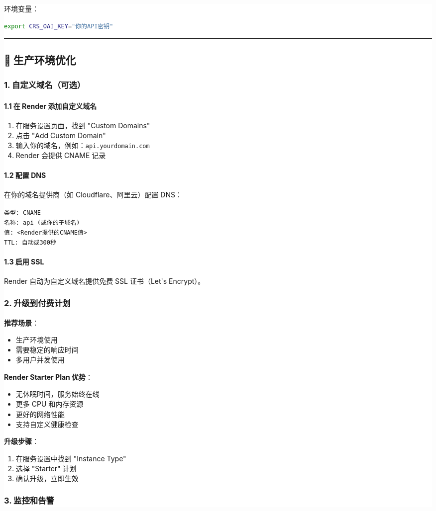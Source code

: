 环境变量：

```bash
export CRS_OAI_KEY="你的API密钥"
```

---

## 🎯 生产环境优化

### 1. 自定义域名（可选）

#### 1.1 在 Render 添加自定义域名

1. 在服务设置页面，找到 "Custom Domains"
2. 点击 "Add Custom Domain"
3. 输入你的域名，例如：`api.yourdomain.com`
4. Render 会提供 CNAME 记录

#### 1.2 配置 DNS

在你的域名提供商（如 Cloudflare、阿里云）配置 DNS：

```
类型: CNAME
名称: api (或你的子域名)
值: <Render提供的CNAME值>
TTL: 自动或300秒
```

#### 1.3 启用 SSL

Render 自动为自定义域名提供免费 SSL 证书（Let's Encrypt）。

### 2. 升级到付费计划

**推荐场景**：

- 生产环境使用
- 需要稳定的响应时间
- 多用户并发使用

**Render Starter Plan 优势**：

- 无休眠时间，服务始终在线
- 更多 CPU 和内存资源
- 更好的网络性能
- 支持自定义健康检查

**升级步骤**：

1. 在服务设置中找到 "Instance Type"
2. 选择 "Starter" 计划
3. 确认升级，立即生效

### 3. 监控和告警
